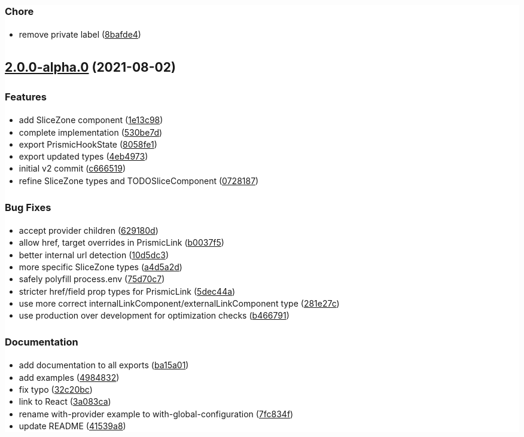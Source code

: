 ### Chore

* remove private label ([8bafde4](https://github.com/prismicio/prismic-reactjs/commit/8bafde44aee43f66fd652e8fcf2151f245a80918))

## [2.0.0-alpha.0](https://github.com/prismicio/prismic-reactjs/compare/v1.3.4...v2.0.0-alpha.0) (2021-08-02)


### Features

* add SliceZone component ([1e13c98](https://github.com/prismicio/prismic-reactjs/commit/1e13c98b4338bf291dca585eae3e79a1e16675a3))
* complete implementation ([530be7d](https://github.com/prismicio/prismic-reactjs/commit/530be7da1f63cc918d9683aa1895a691bc166b72))
* export PrismicHookState ([8058fe1](https://github.com/prismicio/prismic-reactjs/commit/8058fe19c2279828b3a7c72644b0f3a36397cbc8))
* export updated types ([4eb4973](https://github.com/prismicio/prismic-reactjs/commit/4eb4973d92031330e6a4416f4fcfaccaeb011174))
* initial v2 commit ([c666519](https://github.com/prismicio/prismic-reactjs/commit/c6665194435134f65493343d95ef6bef94c65691))
* refine SliceZone types and TODOSliceComponent ([0728187](https://github.com/prismicio/prismic-reactjs/commit/0728187b8b68e29ca25c7fff03faa576c9d4c98d))


### Bug Fixes

* accept provider children ([629180d](https://github.com/prismicio/prismic-reactjs/commit/629180dec8dd016ffd858eb9da38addf6a611f20))
* allow href, target overrides in PrismicLink ([b0037f5](https://github.com/prismicio/prismic-reactjs/commit/b0037f5568695ec4688f43f8246d936b77a03606))
* better internal url detection ([10d5dc3](https://github.com/prismicio/prismic-reactjs/commit/10d5dc3bf4482fcaadf3241572f66d32eb44f8bd))
* more specific SliceZone types ([a4d5a2d](https://github.com/prismicio/prismic-reactjs/commit/a4d5a2d2e5f10a90fd5942f19b94030501772ab5))
* safely polyfill process.env ([75d70c7](https://github.com/prismicio/prismic-reactjs/commit/75d70c7f22574d94ea7469e3a491c61b4595ea60))
* stricter href/field prop types for PrismicLink ([5dec44a](https://github.com/prismicio/prismic-reactjs/commit/5dec44a6ff07def7e67471bcea6ae80b3fe9732f))
* use more correct internalLinkComponent/externalLinkComponent type ([281e27c](https://github.com/prismicio/prismic-reactjs/commit/281e27cf59ecd6a9bed3dfc8d7f48184253ad069))
* use production over development for optimization checks ([b466791](https://github.com/prismicio/prismic-reactjs/commit/b46679179a27567f902f3bba78a4189c955dd141))


### Documentation

* add documentation to all exports ([ba15a01](https://github.com/prismicio/prismic-reactjs/commit/ba15a01421d7cfdc64b459601055c8e1d1f94bf6))
* add examples ([4984832](https://github.com/prismicio/prismic-reactjs/commit/4984832d333ca5bcdb883cc020ea1cb675bcea5e))
* fix typo ([32c20bc](https://github.com/prismicio/prismic-reactjs/commit/32c20bce4067ed2d9bd2221f0605dbf642715dc3))
* link to React ([3a083ca](https://github.com/prismicio/prismic-reactjs/commit/3a083ca4432a18e1a8aaecceb7ce9329c0bee09a))
* rename with-provider example to with-global-configuration ([7fc834f](https://github.com/prismicio/prismic-reactjs/commit/7fc834f3f8a5c0904fe2d32004453c80aee89e14))
* update README ([41539a8](https://github.com/prismicio/prismic-reactjs/commit/41539a8e4d62091570e2ddfe025af0f1fbee4201))
